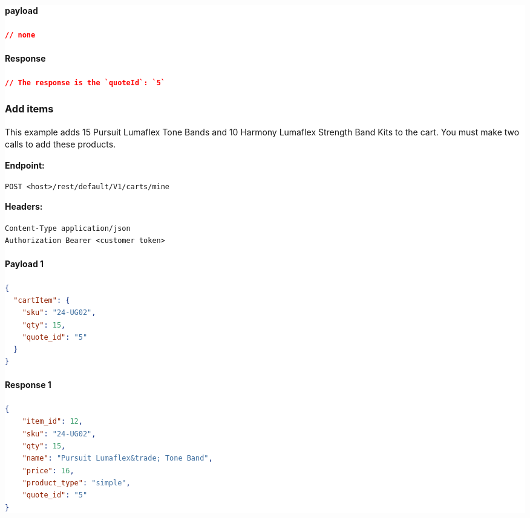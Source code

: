 <CodeBlock slots="heading, code" repeat="2" languages="JSON, JSON" />

#### payload

```json
// none
```

#### Response

```json
// The response is the `quoteId`: `5`
```

### Add items

This example adds 15 Pursuit Lumaflex Tone Bands and 10 Harmony Lumaflex Strength Band Kits to the cart. You must make two calls to add these products.

**Endpoint:**

`POST <host>/rest/default/V1/carts/mine`

**Headers:**

```terminal
Content-Type application/json
Authorization Bearer <customer token>
```

<CodeBlock slots="heading, code" repeat="4" languages="JSON, JSON" />

#### Payload 1

```json
{
  "cartItem": {
    "sku": "24-UG02",
    "qty": 15,
    "quote_id": "5"
  }
}
```

#### Response 1

```json
{
    "item_id": 12,
    "sku": "24-UG02",
    "qty": 15,
    "name": "Pursuit Lumaflex&trade; Tone Band",
    "price": 16,
    "product_type": "simple",
    "quote_id": "5"
}
```
